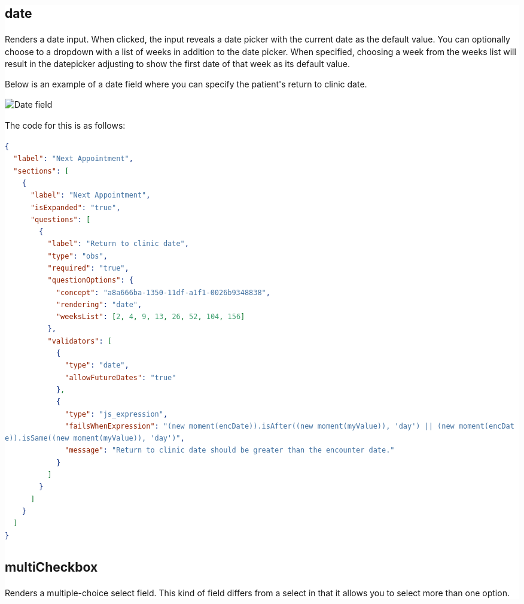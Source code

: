 ## date

Renders a date input. When clicked, the input reveals a date picker with the current date as the default value. You can optionally choose to a dropdown with a list of weeks in addition to the date picker. When specified, choosing a week from the weeks list will result in the datepicker adjusting to show the first date of that week as its default value.

Below is an example of a date field where you can specify the patient's return to clinic date.

![Date field](/img/fields-reference/date.png)

The code for this is as follows:

```json
{
  "label": "Next Appointment",
  "sections": [
    {
      "label": "Next Appointment",
      "isExpanded": "true",
      "questions": [
        {
          "label": "Return to clinic date",
          "type": "obs",
          "required": "true",
          "questionOptions": {
            "concept": "a8a666ba-1350-11df-a1f1-0026b9348838",
            "rendering": "date",
            "weeksList": [2, 4, 9, 13, 26, 52, 104, 156]
          },
          "validators": [
            {
              "type": "date",
              "allowFutureDates": "true"
            },
            {
              "type": "js_expression",
              "failsWhenExpression": "(new moment(encDate)).isAfter((new moment(myValue)), 'day') || (new moment(encDate)).isSame((new moment(myValue)), 'day')",
              "message": "Return to clinic date should be greater than the encounter date."
            }
          ]
        }
      ]
    }
  ]
}
```

## multiCheckbox

Renders a multiple-choice select field. This kind of field differs from a select in that it allows you to select more than one option.
